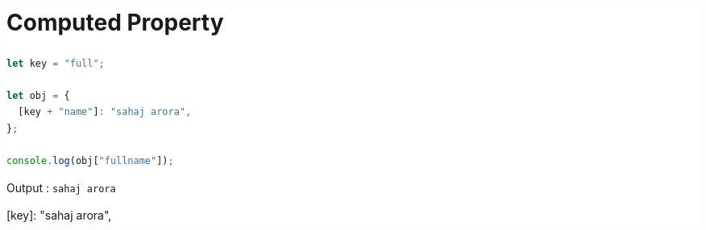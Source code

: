 # Computed Property

```javascript
let key = "full";

let obj = {
  [key + "name"]: "sahaj arora",
};

console.log(obj["fullname"]);
```
Output : `sahaj arora`



  [key]: "sahaj arora",